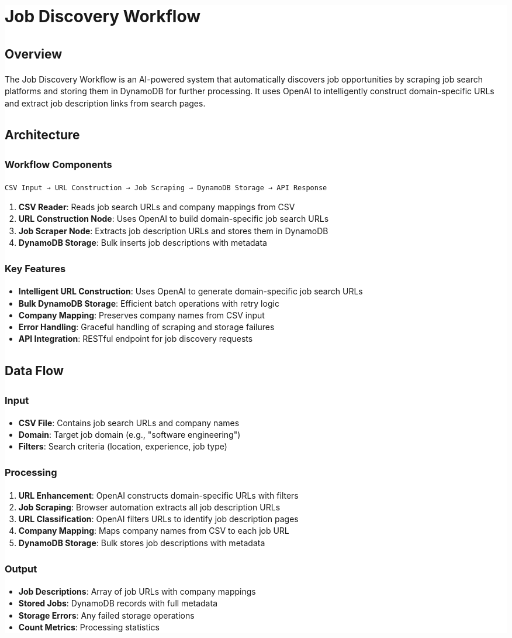 # Job Discovery Workflow

## Overview

The Job Discovery Workflow is an AI-powered system that automatically discovers job opportunities by scraping job search platforms and storing them in DynamoDB for further processing. It uses OpenAI to intelligently construct domain-specific URLs and extract job description links from search pages.

## Architecture

### Workflow Components

```
CSV Input → URL Construction → Job Scraping → DynamoDB Storage → API Response
```

1. **CSV Reader**: Reads job search URLs and company mappings from CSV
2. **URL Construction Node**: Uses OpenAI to build domain-specific job search URLs
3. **Job Scraper Node**: Extracts job description URLs and stores them in DynamoDB
4. **DynamoDB Storage**: Bulk inserts job descriptions with metadata

### Key Features

- **Intelligent URL Construction**: Uses OpenAI to generate domain-specific job search URLs
- **Bulk DynamoDB Storage**: Efficient batch operations with retry logic
- **Company Mapping**: Preserves company names from CSV input
- **Error Handling**: Graceful handling of scraping and storage failures
- **API Integration**: RESTful endpoint for job discovery requests

## Data Flow

### Input
- **CSV File**: Contains job search URLs and company names
- **Domain**: Target job domain (e.g., "software engineering")
- **Filters**: Search criteria (location, experience, job type)

### Processing
1. **URL Enhancement**: OpenAI constructs domain-specific URLs with filters
2. **Job Scraping**: Browser automation extracts all job description URLs
3. **URL Classification**: OpenAI filters URLs to identify job description pages
4. **Company Mapping**: Maps company names from CSV to each job URL
5. **DynamoDB Storage**: Bulk stores job descriptions with metadata

### Output
- **Job Descriptions**: Array of job URLs with company mappings
- **Stored Jobs**: DynamoDB records with full metadata
- **Storage Errors**: Any failed storage operations
- **Count Metrics**: Processing statistics
